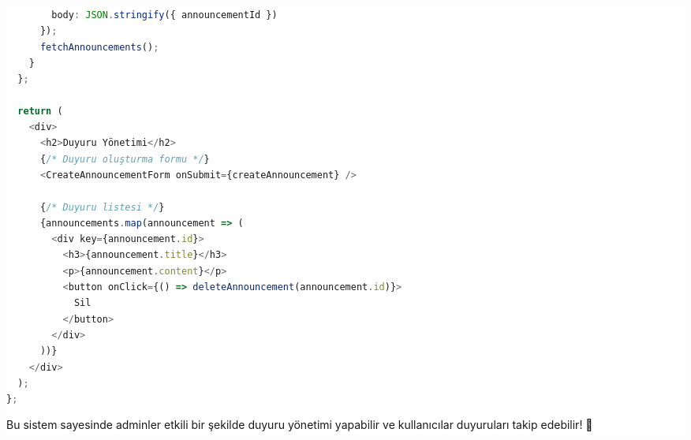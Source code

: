 ```javascript
        body: JSON.stringify({ announcementId })
      });
      fetchAnnouncements();
    }
  };

  return (
    <div>
      <h2>Duyuru Yönetimi</h2>
      {/* Duyuru oluşturma formu */}
      <CreateAnnouncementForm onSubmit={createAnnouncement} />
      
      {/* Duyuru listesi */}
      {announcements.map(announcement => (
        <div key={announcement.id}>
          <h3>{announcement.title}</h3>
          <p>{announcement.content}</p>
          <button onClick={() => deleteAnnouncement(announcement.id)}>
            Sil
          </button>
        </div>
      ))}
    </div>
  );
};
```

Bu sistem sayesinde adminler etkili bir şekilde duyuru yönetimi yapabilir ve kullanıcılar duyuruları takip edebilir! 📢
